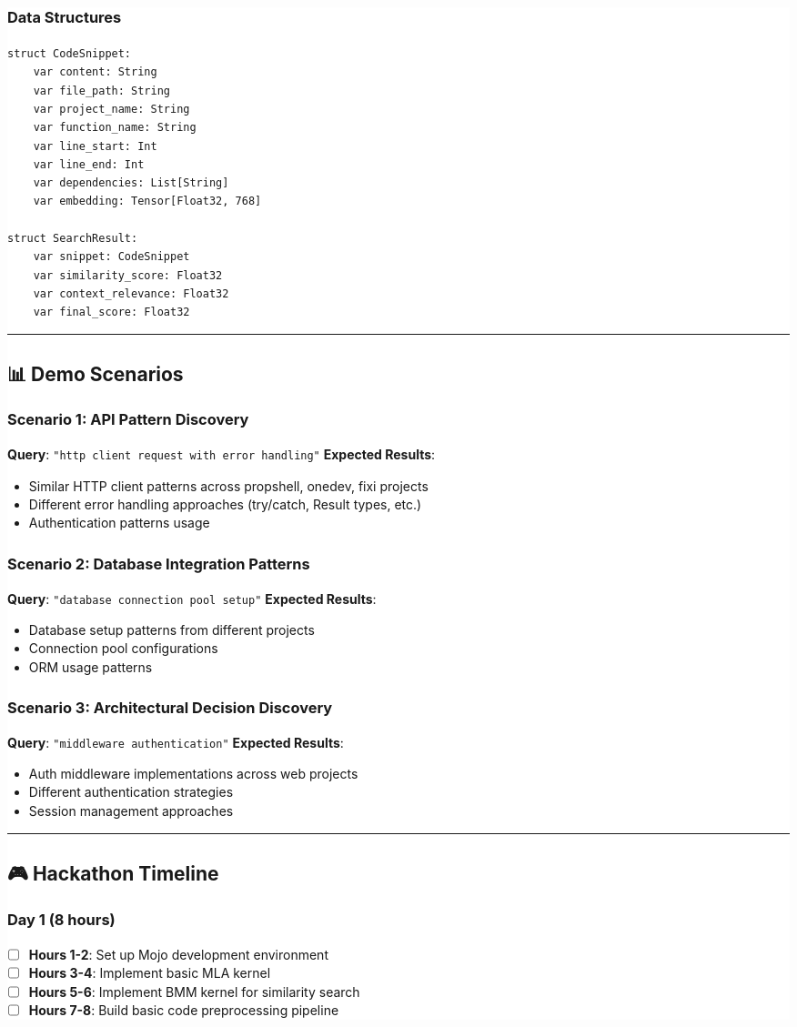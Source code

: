 ### **Data Structures**
```mojo
struct CodeSnippet:
    var content: String
    var file_path: String
    var project_name: String
    var function_name: String
    var line_start: Int
    var line_end: Int
    var dependencies: List[String]
    var embedding: Tensor[Float32, 768]

struct SearchResult:
    var snippet: CodeSnippet
    var similarity_score: Float32
    var context_relevance: Float32
    var final_score: Float32
```

---

## 📊 **Demo Scenarios**

### **Scenario 1: API Pattern Discovery**
**Query**: `"http client request with error handling"`
**Expected Results**: 
- Similar HTTP client patterns across propshell, onedev, fixi projects
- Different error handling approaches (try/catch, Result types, etc.)
- Authentication patterns usage

### **Scenario 2: Database Integration Patterns**
**Query**: `"database connection pool setup"`
**Expected Results**:
- Database setup patterns from different projects
- Connection pool configurations
- ORM usage patterns

### **Scenario 3: Architectural Decision Discovery**
**Query**: `"middleware authentication"`
**Expected Results**:
- Auth middleware implementations across web projects
- Different authentication strategies
- Session management approaches

---

## 🎮 **Hackathon Timeline**

### **Day 1 (8 hours)**
- [ ] **Hours 1-2**: Set up Mojo development environment
- [ ] **Hours 3-4**: Implement basic MLA kernel
- [ ] **Hours 5-6**: Implement BMM kernel for similarity search
- [ ] **Hours 7-8**: Build basic code preprocessing pipeline
